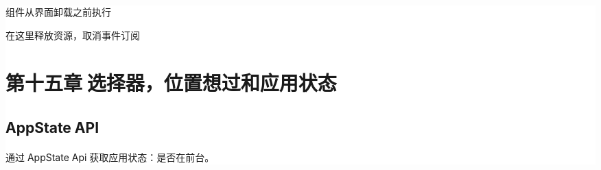 组件从界面卸载之前执行

在这里释放资源，取消事件订阅

# 第十五章 选择器，位置想过和应用状态

## AppState API

通过 AppState Api 获取应用状态：是否在前台。




















